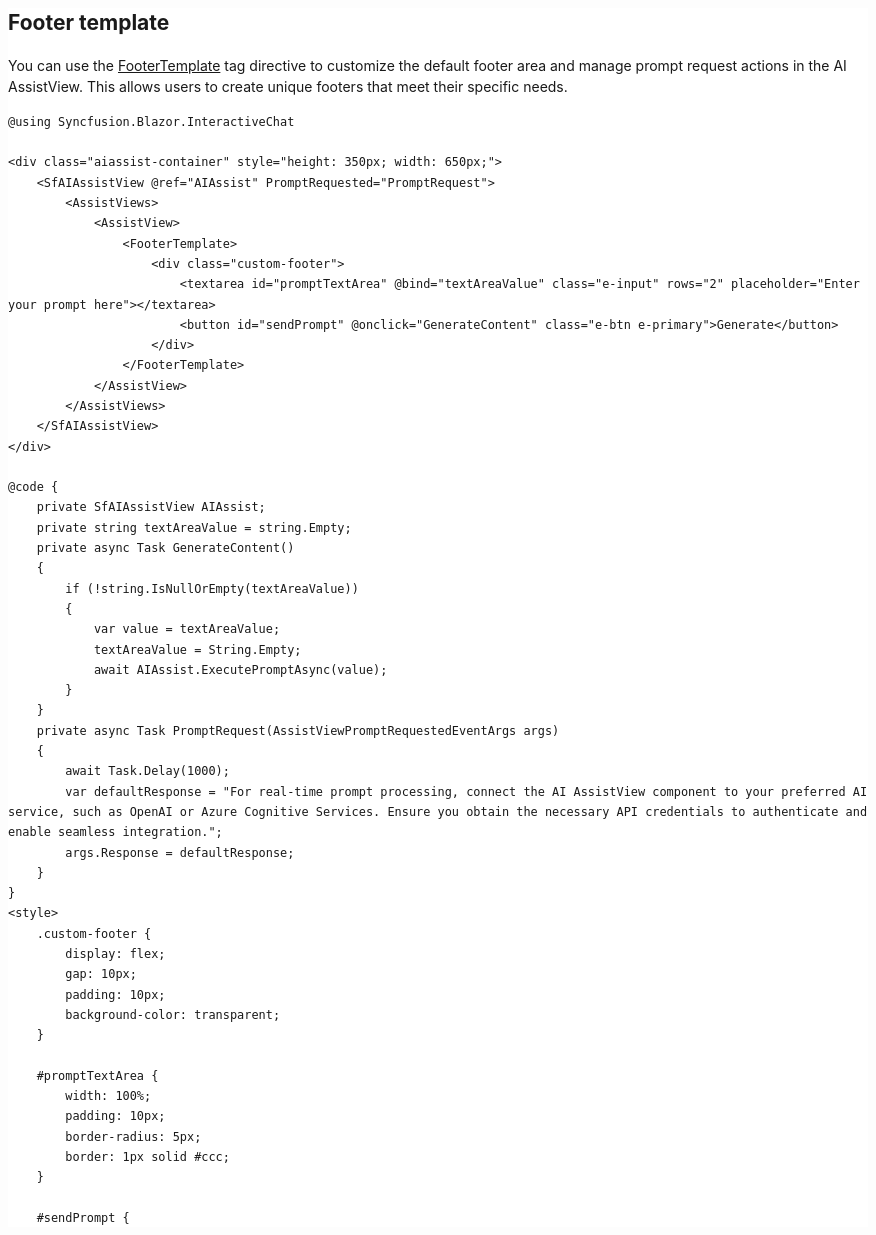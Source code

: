 ## Footer template

You can use the [FooterTemplate](https://help.syncfusion.com/cr/blazor/Syncfusion.Blazor.InteractiveChat.AssistView.html#Syncfusion_Blazor_InteractiveChat_AssistView_FooterTemplate) tag directive to customize the default footer area and manage prompt request actions in the AI AssistView. This allows users to create unique footers that meet their specific needs.

```cshtml
@using Syncfusion.Blazor.InteractiveChat

<div class="aiassist-container" style="height: 350px; width: 650px;">
    <SfAIAssistView @ref="AIAssist" PromptRequested="PromptRequest">
        <AssistViews>
            <AssistView>
                <FooterTemplate>
                    <div class="custom-footer">
                        <textarea id="promptTextArea" @bind="textAreaValue" class="e-input" rows="2" placeholder="Enter your prompt here"></textarea>
                        <button id="sendPrompt" @onclick="GenerateContent" class="e-btn e-primary">Generate</button>
                    </div>
                </FooterTemplate>
            </AssistView>
        </AssistViews>
    </SfAIAssistView>
</div>

@code {
    private SfAIAssistView AIAssist;
    private string textAreaValue = string.Empty;
    private async Task GenerateContent()
    {
        if (!string.IsNullOrEmpty(textAreaValue))
        {
            var value = textAreaValue;
            textAreaValue = String.Empty;
            await AIAssist.ExecutePromptAsync(value);
        }
    }
    private async Task PromptRequest(AssistViewPromptRequestedEventArgs args)
    {
        await Task.Delay(1000);
        var defaultResponse = "For real-time prompt processing, connect the AI AssistView component to your preferred AI service, such as OpenAI or Azure Cognitive Services. Ensure you obtain the necessary API credentials to authenticate and enable seamless integration.";
        args.Response = defaultResponse;
    }
}
<style>
    .custom-footer {
        display: flex;
        gap: 10px;
        padding: 10px;
        background-color: transparent;
    }

    #promptTextArea {
        width: 100%;
        padding: 10px;
        border-radius: 5px;
        border: 1px solid #ccc;
    }

    #sendPrompt {
```